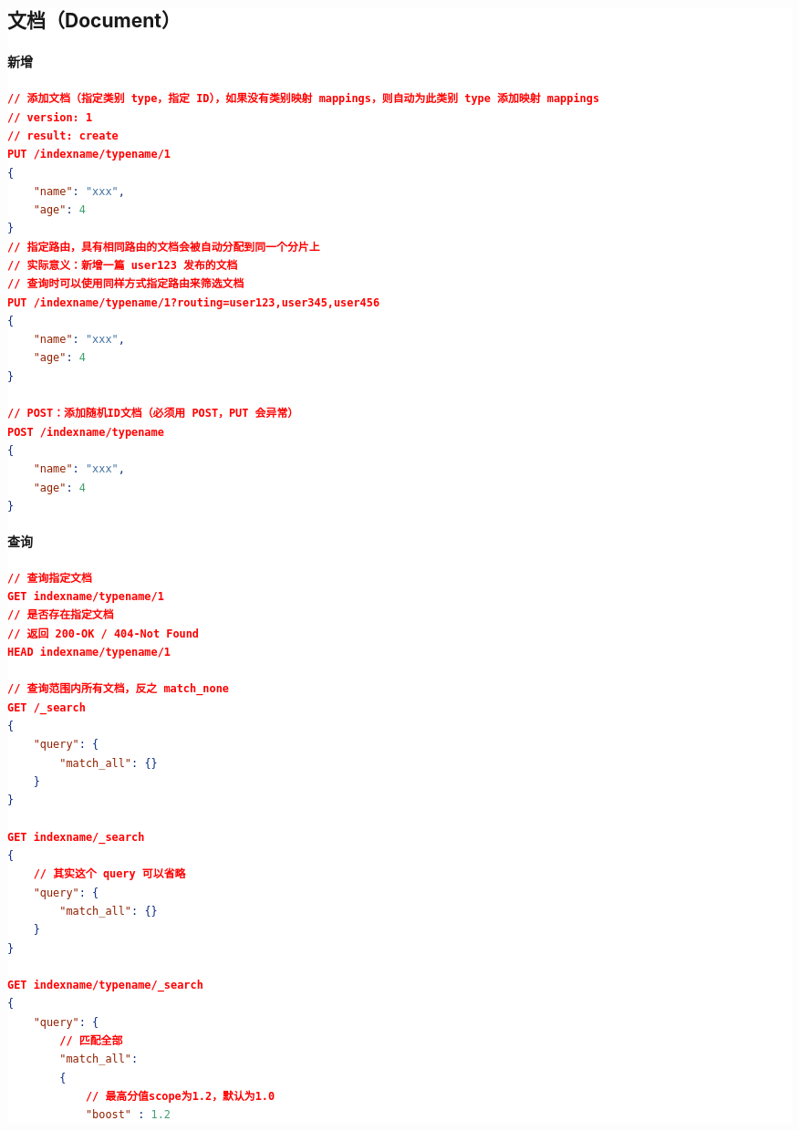 ## 文档（Document）

#### 新增

```json
// 添加文档（指定类别 type，指定 ID），如果没有类别映射 mappings，则自动为此类别 type 添加映射 mappings
// version: 1
// result: create
PUT /indexname/typename/1
{
	"name": "xxx",
    "age": 4
}
// 指定路由，具有相同路由的文档会被自动分配到同一个分片上
// 实际意义：新增一篇 user123 发布的文档
// 查询时可以使用同样方式指定路由来筛选文档
PUT /indexname/typename/1?routing=user123,user345,user456
{
	"name": "xxx",
    "age": 4
}

// POST：添加随机ID文档（必须用 POST，PUT 会异常）
POST /indexname/typename
{
    "name": "xxx",
    "age": 4
}
```



#### 查询

```json
// 查询指定文档
GET indexname/typename/1
// 是否存在指定文档
// 返回 200-OK / 404-Not Found
HEAD indexname/typename/1

// 查询范围内所有文档，反之 match_none
GET /_search
{
    "query": {
        "match_all": {}
    }
}

GET indexname/_search
{
    // 其实这个 query 可以省略
    "query": {
        "match_all": {}
    }
}

GET indexname/typename/_search
{
    "query": {
        // 匹配全部
        "match_all": 
        {
            // 最高分值scope为1.2，默认为1.0
            "boost" : 1.2
```